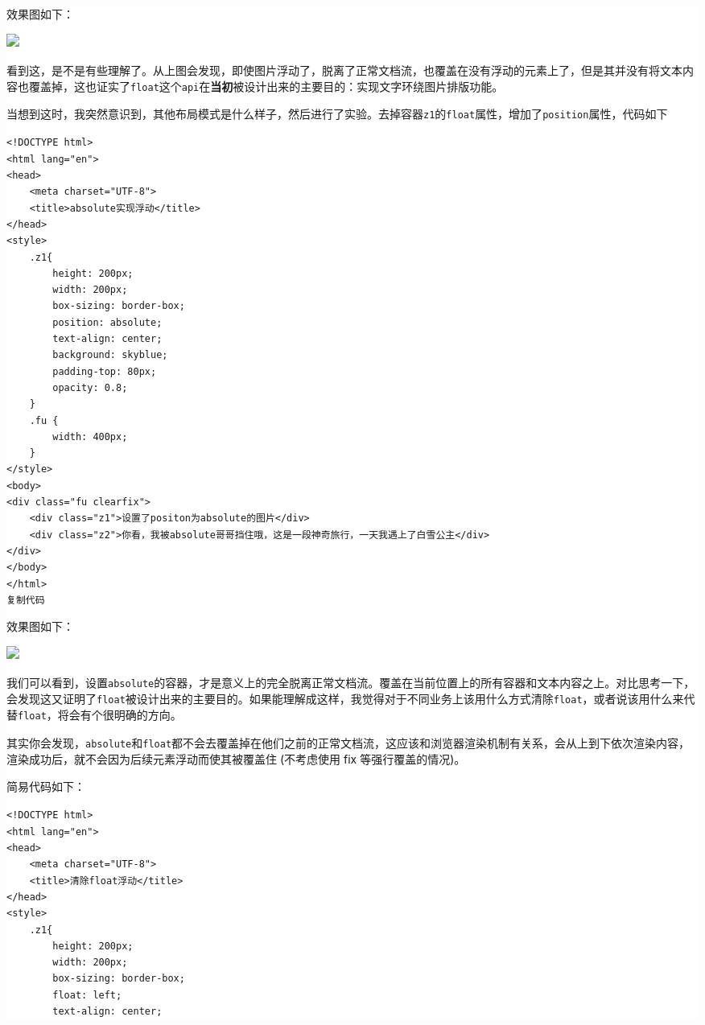 效果图如下：

![](https://cdn.chenrf.com/blog/febdc53fb0b0940835f21641b5649f1a.jpeg)

看到这，是不是有些理解了。从上图会发现，即使图片浮动了，脱离了正常文档流，也覆盖在没有浮动的元素上了，但是其并没有将文本内容也覆盖掉，这也证实了`float`这个`api`在**当初**被设计出来的主要目的：实现文字环绕图片排版功能。

当想到这时，我突然意识到，其他布局模式是什么样子，然后进行了实验。去掉容器`z1`的`float`属性，增加了`position`属性，代码如下

```
<!DOCTYPE html>
<html lang="en">
<head>
    <meta charset="UTF-8">
    <title>absolute实现浮动</title>
</head>
<style>
    .z1{
        height: 200px;
        width: 200px;
        box-sizing: border-box;
        position: absolute;
        text-align: center;
        background: skyblue;
        padding-top: 80px;
        opacity: 0.8;
    }
    .fu {
        width: 400px;
    }
</style>
<body>
<div class="fu clearfix">
    <div class="z1">设置了positon为absolute的图片</div>
    <div class="z2">你看，我被absolute哥哥挡住哦，这是一段神奇旅行，一天我遇上了白雪公主</div>
</div>
</body>
</html>
复制代码
```

效果图如下：

![](https://cdn.chenrf.com/blog/6ff3b3f1d9393995313b1c29af7b254a.jpeg)

我们可以看到，设置`absolute`的容器，才是意义上的完全脱离正常文档流。覆盖在当前位置上的所有容器和文本内容之上。对比思考一下，会发现这又证明了`float`被设计出来的主要目的。如果能理解成这样，我觉得对于不同业务上该用什么方式清除`float`，或者说该用什么来代替`float`，将会有个很明确的方向。

其实你会发现，`absolute`和`float`都不会去覆盖掉在他们之前的正常文档流，这应该和浏览器渲染机制有关系，会从上到下依次渲染内容，渲染成功后，就不会因为后续元素浮动而使其被覆盖住 (不考虑使用 fix 等强行覆盖的情况)。

简易代码如下：

```
<!DOCTYPE html>
<html lang="en">
<head>
    <meta charset="UTF-8">
    <title>清除float浮动</title>
</head>
<style>
    .z1{
        height: 200px;
        width: 200px;
        box-sizing: border-box;
        float: left;
        text-align: center;
```